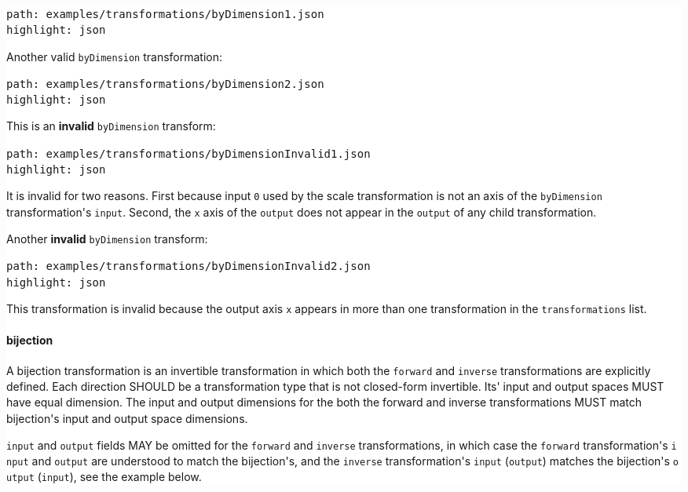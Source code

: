 <pre class=include-code>
path: examples/transformations/byDimension1.json
highlight: json
</pre>

</div>

<div class=example>

Another valid `byDimension` transformation:

<pre class=include-code>
path: examples/transformations/byDimension2.json
highlight: json
</pre>

</div>

<div class=example>

This is an **invalid** `byDimension` transform:

<pre class=include-code>
path: examples/transformations/byDimensionInvalid1.json
highlight: json
</pre>

It is invalid for two reasons. First because input `0` used by the scale transformation is not an axis of the `byDimension` transformation's `input`. Second, the `x` axis of the `output` does not appear in the `output` of any child transformation.

</div>

<div class=example>

Another **invalid** `byDimension` transform:

<pre class=include-code>
path: examples/transformations/byDimensionInvalid2.json
highlight: json
</pre>

This transformation is invalid because the output axis `x` appears in more than one transformation in the `transformations` list.

</div>


#### <a name="bijection">bijection</a>

A bijection transformation is an invertible transformation in which both the `forward` and `inverse` transformations
are explicitly defined. Each direction SHOULD be a transformation type that is not closed-form invertible.
Its' input and output spaces MUST have equal dimension. The input and output dimensions for the both the forward
and inverse transformations MUST match bijection's input and output space dimensions.

`input` and `output` fields MAY be omitted for the `forward` and `inverse` transformations, in which case
the `forward` transformation's `input` and `output` are understood to match the bijection's, and the `inverse`
transformation's `input` (`output`) matches the bijection's `output` (`input`), see the example below.

